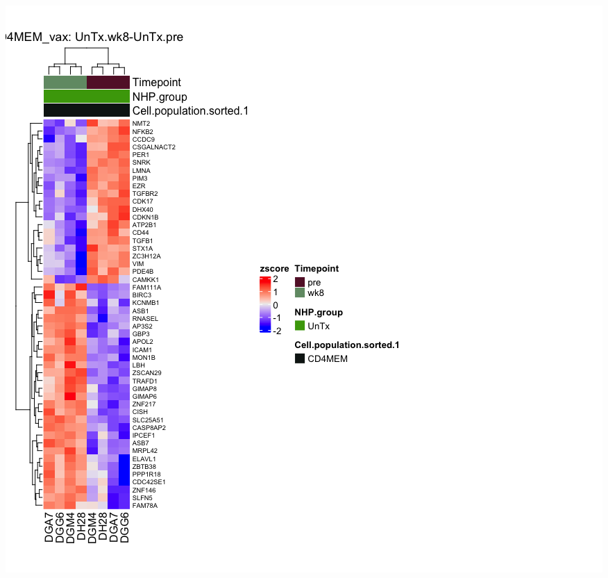 <img src="../figure/set2-heatmap-deg-top50-7.png" style="display: block; margin: auto auto auto 0;" />